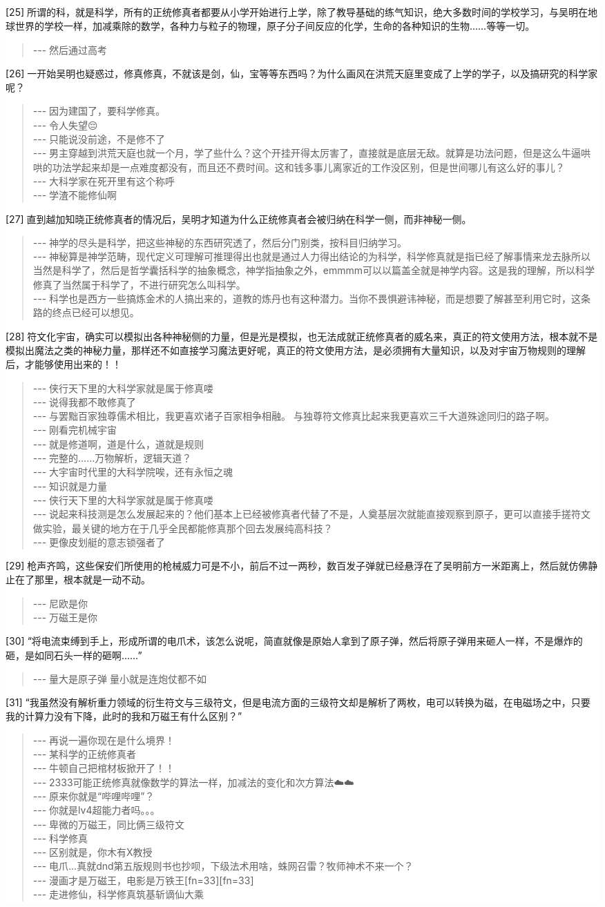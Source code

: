 [25] 所谓的科，就是科学，所有的正统修真者都要从小学开始进行上学，除了教导基础的练气知识，绝大多数时间的学校学习，与吴明在地球世界的学校一样，加减乘除的数学，各种力与粒子的物理，原子分子间反应的化学，生命的各种知识的生物……等等一切。
>--- 然后通过高考<br>

[26] 一开始吴明也疑惑过，修真修真，不就该是剑，仙，宝等等东西吗？为什么画风在洪荒天庭里变成了上学的学子，以及搞研究的科学家呢？
>--- 因为建国了，要科学修真。<br>
>--- 令人失望😔<br>
>--- 只能说没前途，不是修不了<br>
>--- 男主穿越到洪荒天庭也就一个月，学了些什么？这个开挂开得太厉害了，直接就是底层无敌。就算是功法问题，但是这么牛逼哄哄的功法学起来却是一点难度都没有，而且还不费时间。这和钱多事儿离家近的工作没区别，但是世间哪儿有这么好的事儿？<br>
>--- 大科学家在死开里有这个称呼<br>
>--- 学渣不能修仙啊<br>

[27] 直到越加知晓正统修真者的情况后，吴明才知道为什么正统修真者会被归纳在科学一侧，而非神秘一侧。
>--- 神学的尽头是科学，把这些神秘的东西研究透了，然后分门别类，按科目归纳学习。<br>
>--- 神秘算是神学范畴，现代定义可理解可推理得出也就是通过人力得出结论的为科学，科学修真就是指已经了解事情来龙去脉所以当然是科学了，然后是哲学囊括科学的抽象概念，神学指抽象之外，emmmm可以以篇盖全就是神学内容。这是我的理解，所以科学修真了当然属于科学了，不进行研究怎么叫科学。<br>
>--- 科学也是西方一些搞炼金术的人搞出来的，道教的炼丹也有这种潜力。当你不畏惧避讳神秘，而是想要了解甚至利用它时，这条路的终点已经可以想见。<br>

[28] 符文化宇宙，确实可以模拟出各种神秘侧的力量，但是光是模拟，也无法成就正统修真者的威名来，真正的符文使用方法，根本就不是模拟出魔法之类的神秘力量，那样还不如直接学习魔法更好呢，真正的符文使用方法，是必须拥有大量知识，以及对宇宙万物规则的理解后，才能够使用出来的！！
>--- 侠行天下里的大科学家就是属于修真喽<br>
>--- 说得我都不敢修真了<br>
>--- 与罢黜百家独尊儒术相比，我更喜欢诸子百家相争相融。
与独尊符文修真比起来我更喜欢三千大道殊途同归的路子啊。<br>
>--- 刚看完机械宇宙<br>
>--- 就是修道啊，道是什么，道就是规则<br>
>--- 完整的……万物解析，逻辑天道？<br>
>--- 大宇宙时代里的大科学院唉，还有永恒之魂<br>
>--- 知识就是力量<br>
>--- 侠行天下里的大科学家就是属于修真喽<br>
>--- 说起来科技测是怎么发展起来的？他们基本上已经被修真者代替了不是，人奠基层次就能直接观察到原子，更可以直接手搓符文做实验，最关键的地方在于几乎全民都能修真那个回去发展纯高科技？<br>
>--- 更像皮划艇的意志锁强者了<br>

[29] 枪声齐鸣，这些保安们所使用的枪械威力可是不小，前后不过一两秒，数百发子弹就已经悬浮在了吴明前方一米距离上，然后就仿佛静止在了那里，根本就是一动不动。
>--- 尼欧是你<br>
>--- 万磁王是你<br>

[30] “将电流束缚到手上，形成所谓的电爪术，该怎么说呢，简直就像是原始人拿到了原子弹，然后将原子弹用来砸人一样，不是爆炸的砸，是如同石头一样的砸啊……”
>--- 量大是原子弹  量小就是连炮仗都不如<br>

[31] “我虽然没有解析重力领域的衍生符文与三级符文，但是电流方面的三级符文却是解析了两枚，电可以转换为磁，在电磁场之中，只要我的计算力没有下降，此时的我和万磁王有什么区别？”
>--- 再说一遍你现在是什么境界！<br>
>--- 某科学的正统修真者<br>
>--- 牛顿自己把棺材板掀开了！！<br>
>--- 2333可能正统修真就像数学的算法一样，加减法的变化和次方算法☁️☁️<br>
>--- 原来你就是“哔哩哔哩”？<br>
>--- 你就是lv4超能力者吗。。。<br>
>--- 卑微的万磁王，同比俩三级符文<br>
>--- 科学修真<br>
>--- 区别就是，你木有X教授<br>
>--- 电爪…真就dnd第五版规则书也抄呗，下级法术用啥，蛛网召雷？牧师神术不来一个？<br>
>--- 漫画才是万磁王，电影是万铁王[fn=33][fn=33]<br>
>--- 走进修仙，科学修真筑基斩谪仙大乘<br>
